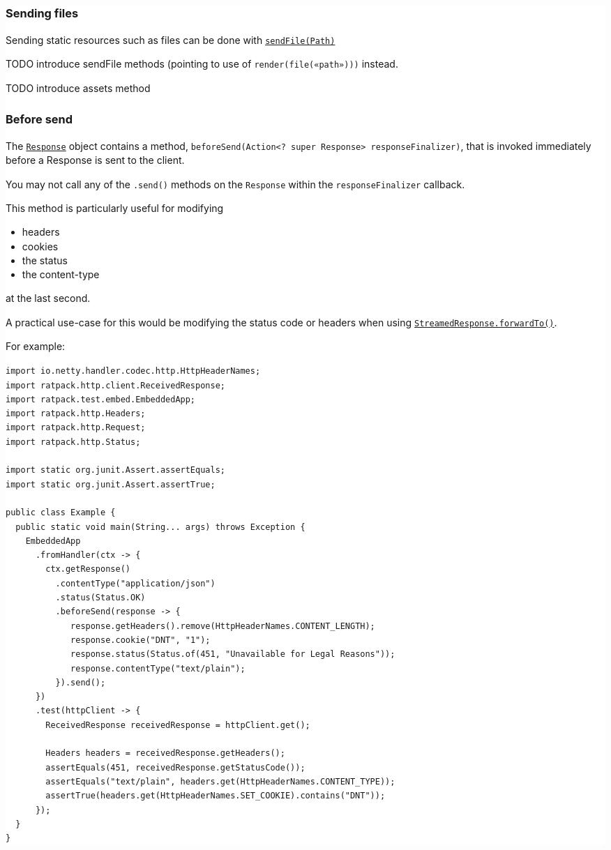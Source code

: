 ### Sending files

Sending static resources such as files can be done with [`sendFile(Path)`](api/ratpack/http/Response.html#sendFile-java.nio.file.Path-) 

TODO introduce sendFile methods (pointing to use of `render(file(«path»)))` instead.

TODO introduce assets method

### Before send

The [`Response`](api/ratpack/http/Response.html) object contains a method, `beforeSend(Action<? super Response> responseFinalizer)`, that is invoked immediately before a Response is sent to the client.

You may not call any of the `.send()` methods on the `Response` within the `responseFinalizer` callback.

This method is particularly useful for modifying

* headers
* cookies
* the status
* the content-type

at the last second.

A practical use-case for this would be modifying the status code or headers when using [`StreamedResponse.forwardTo()`](api/ratpack/http/client/StreamedResponse.html).

For example:

```language-java
import io.netty.handler.codec.http.HttpHeaderNames;
import ratpack.http.client.ReceivedResponse;
import ratpack.test.embed.EmbeddedApp;
import ratpack.http.Headers;
import ratpack.http.Request;
import ratpack.http.Status;

import static org.junit.Assert.assertEquals;
import static org.junit.Assert.assertTrue;

public class Example {
  public static void main(String... args) throws Exception {
    EmbeddedApp
      .fromHandler(ctx -> {
        ctx.getResponse()
          .contentType("application/json")
          .status(Status.OK)
          .beforeSend(response -> {
             response.getHeaders().remove(HttpHeaderNames.CONTENT_LENGTH);
             response.cookie("DNT", "1");
             response.status(Status.of(451, "Unavailable for Legal Reasons"));
             response.contentType("text/plain");
          }).send();
      })
      .test(httpClient -> {
        ReceivedResponse receivedResponse = httpClient.get();

        Headers headers = receivedResponse.getHeaders();
        assertEquals(451, receivedResponse.getStatusCode());
        assertEquals("text/plain", headers.get(HttpHeaderNames.CONTENT_TYPE));
        assertTrue(headers.get(HttpHeaderNames.SET_COOKIE).contains("DNT"));
      });
  }
}
```
